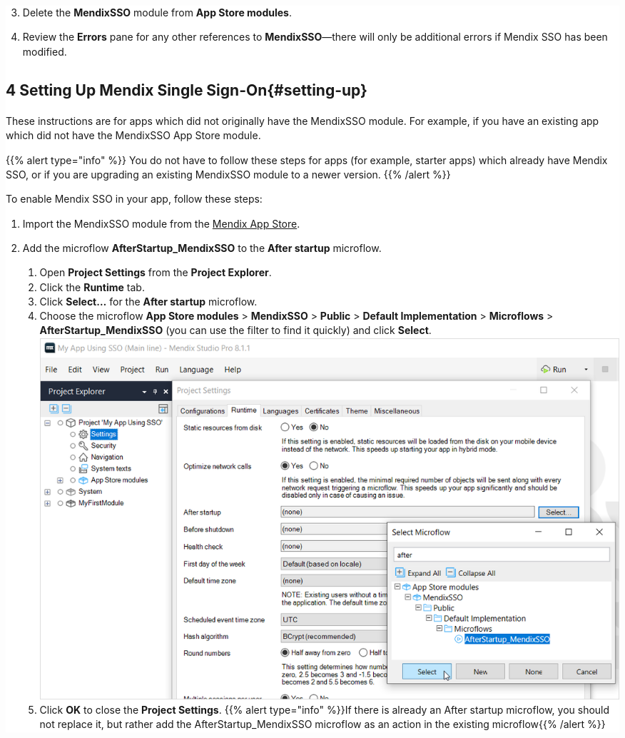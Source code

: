 3. Delete the **MendixSSO** module from **App Store modules**.

4. Review the **Errors** pane for any other references to **MendixSSO**—there will only be additional errors if Mendix SSO has been modified.

## 4 Setting Up Mendix Single Sign-On{#setting-up}

These instructions are for apps which did not originally have the MendixSSO module. For example, if you have an existing app which did not have the MendixSSO App Store module.

{{% alert type="info" %}}
You do not have to follow these steps for apps (for example, starter apps) which already have Mendix SSO, or if you are upgrading an existing MendixSSO module to a newer version.
{{% /alert %}}

To enable Mendix SSO in your app, follow these steps:

1. Import the MendixSSO module from the [Mendix App Store](https://appstore.home.mendix.com/link/app/111349/Mendix/MendixSSO-(for-Mendix-7)).

2. Add the microflow **AfterStartup_MendixSSO** to the **After startup** microflow.
    1. Open **Project Settings** from the **Project Explorer**.
    2. Click the **Runtime** tab.
    3. Click **Select…** for the **After startup** microflow.
    4. Choose the microflow **App Store modules** > **MendixSSO** > **Public** > **Default Implementation** > **Microflows** > **AfterStartup_MendixSSO** (you can use the filter to find it quickly) and click **Select**.
        ![](attachments/mendix-sso/after-startup.png)
    5. Click **OK** to close the **Project Settings**.
    {{% alert type="info" %}}If there is already an After startup microflow, you should not replace it, but rather add the AfterStartup_MendixSSO microflow as an action in the existing microflow{{% /alert %}}
